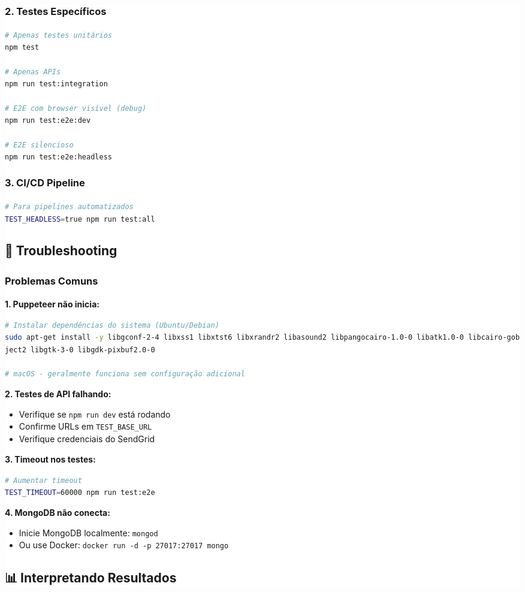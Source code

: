 ### 2. Testes Específicos

```bash
# Apenas testes unitários
npm test

# Apenas APIs
npm run test:integration

# E2E com browser visível (debug)
npm run test:e2e:dev

# E2E silencioso
npm run test:e2e:headless
```

### 3. CI/CD Pipeline

```bash
# Para pipelines automatizados
TEST_HEADLESS=true npm run test:all
```

## 🐛 Troubleshooting

### Problemas Comuns

**1. Puppeteer não inicia:**
```bash
# Instalar dependências do sistema (Ubuntu/Debian)
sudo apt-get install -y libgconf-2-4 libxss1 libxtst6 libxrandr2 libasound2 libpangocairo-1.0-0 libatk1.0-0 libcairo-gobject2 libgtk-3-0 libgdk-pixbuf2.0-0

# macOS - geralmente funciona sem configuração adicional
```

**2. Testes de API falhando:**
- Verifique se `npm run dev` está rodando
- Confirme URLs em `TEST_BASE_URL`
- Verifique credenciais do SendGrid

**3. Timeout nos testes:**
```bash
# Aumentar timeout
TEST_TIMEOUT=60000 npm run test:e2e
```

**4. MongoDB não conecta:**
- Inicie MongoDB localmente: `mongod`
- Ou use Docker: `docker run -d -p 27017:27017 mongo`

## 📊 Interpretando Resultados
